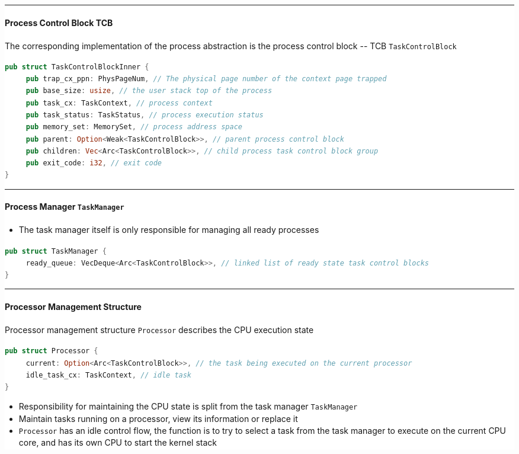 

---

#### Process Control Block TCB

The corresponding implementation of the process abstraction is the process control block -- TCB ``TaskControlBlock``
```rust
pub struct TaskControlBlockInner {
     pub trap_cx_ppn: PhysPageNum, // The physical page number of the context page trapped
     pub base_size: usize, // the user stack top of the process
     pub task_cx: TaskContext, // process context
     pub task_status: TaskStatus, // process execution status
     pub memory_set: MemorySet, // process address space
     pub parent: Option<Weak<TaskControlBlock>>, // parent process control block
     pub children: Vec<Arc<TaskControlBlock>>, // child process task control block group
     pub exit_code: i32, // exit code
}
```

---

#### Process Manager ``TaskManager``

- The task manager itself is only responsible for managing all ready processes

```rust
pub struct TaskManager {
     ready_queue: VecDeque<Arc<TaskControlBlock>>, // linked list of ready state task control blocks
}
```

---
<style scoped>
{
  font-size: 30px
}
</style>

#### Processor Management Structure

Processor management structure ``Processor`` describes the CPU execution state
```rust
pub struct Processor {
     current: Option<Arc<TaskControlBlock>>, // the task being executed on the current processor
     idle_task_cx: TaskContext, // idle task
}
```
- Responsibility for maintaining the CPU state is split from the task manager `TaskManager`
- Maintain tasks running on a processor, view its information or replace it
- `Processor` has an idle control flow, the function is to try to select a task from the task manager to execute on the current CPU core, and has its own CPU to start the kernel stack

